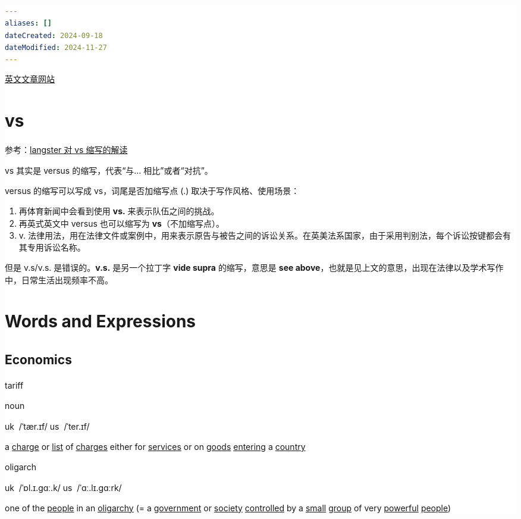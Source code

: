 ```yaml
---
aliases: []
dateCreated: 2024-09-18
dateModified: 2024-11-27
---
```


<a href=" https://langster.org/zh-hant/blog/learn-english-reading-resources">英文文章网站</a>


# vs
参考：<a href=" https://langster.org/zh-hant/blog/english-vs-abbreviation">langster 对 vs 缩写的解读</a>

vs 其实是 versus 的缩写，代表“与… 相比”或者“对抗”。

versus 的缩写可以写成 vs，词尾是否加缩写点 (.) 取决于写作风格、使用场景：

1. 再体育新闻中会看到使用 **vs.** 来表示队伍之间的挑战。
2. 再英式英文中 versus 也可以缩写为 **vs**（不加缩写点）。
3. v. 法律用法，用在法律文件或案例中，用来表示原告与被告之间的诉讼关系。在英美法系国家，由于采用判别法，每个诉讼按键都会有其专用诉讼名称。

但是 v.s/v.s. 是错误的。**v.s.** 是另一个拉丁字 **vide supra** 的缩写，意思是 **see above**，也就是见上文的意思，出现在法律以及学术写作中，日常生活出现频率不高。

# Words and Expressions

## Economics

tariff

noun 

uk  /ˈtær.ɪf/ us  /ˈter.ɪf/

a [charge]( https://dictionary.cambridge.org/zhs/%E8%AF%8D%E5%85%B8/%E8%8B%B1%E8%AF%AD-%E6%B1%89%E8%AF%AD-%E7%AE%80%E4%BD%93/charge "charge") or [list]( https://dictionary.cambridge.org/zhs/%E8%AF%8D%E5%85%B8/%E8%8B%B1%E8%AF%AD-%E6%B1%89%E8%AF%AD-%E7%AE%80%E4%BD%93/list "list") of [charges]( https://dictionary.cambridge.org/zhs/%E8%AF%8D%E5%85%B8/%E8%8B%B1%E8%AF%AD-%E6%B1%89%E8%AF%AD-%E7%AE%80%E4%BD%93/charge "charges") either for [services]( https://dictionary.cambridge.org/zhs/%E8%AF%8D%E5%85%B8/%E8%8B%B1%E8%AF%AD-%E6%B1%89%E8%AF%AD-%E7%AE%80%E4%BD%93/service "services") or on [goods]( https://dictionary.cambridge.org/zhs/%E8%AF%8D%E5%85%B8/%E8%8B%B1%E8%AF%AD-%E6%B1%89%E8%AF%AD-%E7%AE%80%E4%BD%93/good "goods") [entering]( https://dictionary.cambridge.org/zhs/%E8%AF%8D%E5%85%B8/%E8%8B%B1%E8%AF%AD-%E6%B1%89%E8%AF%AD-%E7%AE%80%E4%BD%93/enter "entering") a [country]( https://dictionary.cambridge.org/zhs/%E8%AF%8D%E5%85%B8/%E8%8B%B1%E8%AF%AD-%E6%B1%89%E8%AF%AD-%E7%AE%80%E4%BD%93/country "country")

oligarch

uk  /ˈɒl.ɪ.ɡɑː.k/ us  /ˈɑː.lɪ.ɡɑːrk/

one of the [people](https://dictionary.cambridge.org/zhs/%E8%AF%8D%E5%85%B8/%E8%8B%B1%E8%AF%AD-%E6%B1%89%E8%AF%AD-%E7%AE%80%E4%BD%93/people "people") in an [oligarchy](https://dictionary.cambridge.org/zhs/%E8%AF%8D%E5%85%B8/%E8%8B%B1%E8%AF%AD-%E6%B1%89%E8%AF%AD-%E7%AE%80%E4%BD%93/oligarchy "oligarchy") (= a [government](https://dictionary.cambridge.org/zhs/%E8%AF%8D%E5%85%B8/%E8%8B%B1%E8%AF%AD-%E6%B1%89%E8%AF%AD-%E7%AE%80%E4%BD%93/government "government") or [society](https://dictionary.cambridge.org/zhs/%E8%AF%8D%E5%85%B8/%E8%8B%B1%E8%AF%AD-%E6%B1%89%E8%AF%AD-%E7%AE%80%E4%BD%93/society "society") [controlled](https://dictionary.cambridge.org/zhs/%E8%AF%8D%E5%85%B8/%E8%8B%B1%E8%AF%AD-%E6%B1%89%E8%AF%AD-%E7%AE%80%E4%BD%93/control "controlled") by a [small](https://dictionary.cambridge.org/zhs/%E8%AF%8D%E5%85%B8/%E8%8B%B1%E8%AF%AD-%E6%B1%89%E8%AF%AD-%E7%AE%80%E4%BD%93/small "small") [group](https://dictionary.cambridge.org/zhs/%E8%AF%8D%E5%85%B8/%E8%8B%B1%E8%AF%AD-%E6%B1%89%E8%AF%AD-%E7%AE%80%E4%BD%93/group "group") of very [powerful](https://dictionary.cambridge.org/zhs/%E8%AF%8D%E5%85%B8/%E8%8B%B1%E8%AF%AD-%E6%B1%89%E8%AF%AD-%E7%AE%80%E4%BD%93/powerful "powerful") [people](https://dictionary.cambridge.org/zhs/%E8%AF%8D%E5%85%B8/%E8%8B%B1%E8%AF%AD-%E6%B1%89%E8%AF%AD-%E7%AE%80%E4%BD%93/people "people"))
